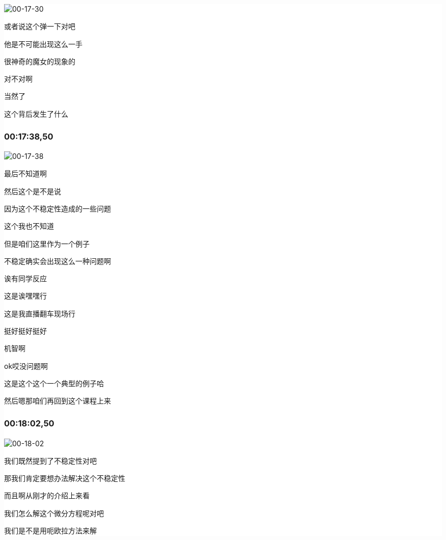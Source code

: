 ![00-17-30](tmp/00-17-30.jpg)

或者说这个弹一下对吧

他是不可能出现这么一手

很神奇的魔女的现象的

对不对啊

当然了

这个背后发生了什么


### 00:17:38,50

![00-17-38](tmp/00-17-38.jpg)

最后不知道啊

然后这个是不是说

因为这个不稳定性造成的一些问题

这个我也不知道

但是咱们这里作为一个例子

不稳定确实会出现这么一种问题啊

诶有同学反应

这是诶嘿嘿行

这是我直播翻车现场行

挺好挺好挺好

机智啊

ok哎没问题啊

这是这个这个一个典型的例子哈

然后嗯那咱们再回到这个课程上来


### 00:18:02,50

![00-18-02](tmp/00-18-02.jpg)

我们既然提到了不稳定性对吧

那我们肯定要想办法解决这个不稳定性

而且啊从刚才的介绍上来看

我们怎么解这个微分方程呢对吧

我们是不是用呃欧拉方法来解
